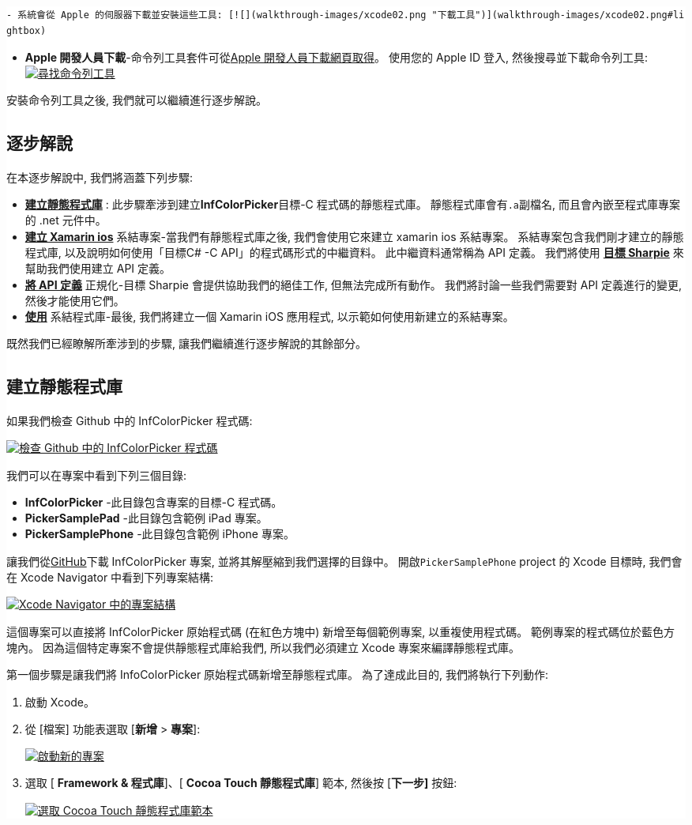     - 系統會從 Apple 的伺服器下載並安裝這些工具: [![](walkthrough-images/xcode02.png "下載工具")](walkthrough-images/xcode02.png#lightbox)

- **Apple 開發人員下載**-命令列工具套件可從[Apple 開發人員下載網頁取得](https://developer.apple.com/downloads/index.action)。 使用您的 Apple ID 登入, 然後搜尋並下載命令列工具:[![](walkthrough-images/xcode03.png "尋找命令列工具")](walkthrough-images/xcode03.png#lightbox)

安裝命令列工具之後, 我們就可以繼續進行逐步解說。

## <a name="walkthrough"></a>逐步解說

在本逐步解說中, 我們將涵蓋下列步驟:

- **[建立靜態程式庫](#Creating_A_Static_Library)** : 此步驟牽涉到建立**InfColorPicker**目標-C 程式碼的靜態程式庫。 靜態程式庫會有`.a`副檔名, 而且會內嵌至程式庫專案的 .net 元件中。
- **[建立 Xamarin ios](#Create_a_Xamarin.iOS_Binding_Project)** 系結專案-當我們有靜態程式庫之後, 我們會使用它來建立 xamarin ios 系結專案。 系結專案包含我們剛才建立的靜態程式庫, 以及說明如何使用「目標C# -C API」的程式碼形式的中繼資料。 此中繼資料通常稱為 API 定義。 我們將使用 **[目標 Sharpie](#Using_Objective_Sharpie)** 來幫助我們使用建立 API 定義。
- **[將 API 定義](#Normalize_the_API_Definitions)** 正規化-目標 Sharpie 會提供協助我們的絕佳工作, 但無法完成所有動作。 我們將討論一些我們需要對 API 定義進行的變更, 然後才能使用它們。
- **[使用](#Using_the_Binding)** 系結程式庫-最後, 我們將建立一個 Xamarin iOS 應用程式, 以示範如何使用新建立的系結專案。

既然我們已經瞭解所牽涉到的步驟, 讓我們繼續進行逐步解說的其餘部分。

<a name="Creating_A_Static_Library"/>

## <a name="creating-a-static-library"></a>建立靜態程式庫

如果我們檢查 Github 中的 InfColorPicker 程式碼:

[![](walkthrough-images/image02.png "檢查 Github 中的 InfColorPicker 程式碼")](walkthrough-images/image02.png#lightbox)

我們可以在專案中看到下列三個目錄:

- **InfColorPicker** -此目錄包含專案的目標-C 程式碼。
- **PickerSamplePad** -此目錄包含範例 iPad 專案。
- **PickerSamplePhone** -此目錄包含範例 iPhone 專案。

讓我們從[GitHub](https://github.com/InfinitApps/InfColorPicker/archive/master.zip)下載 InfColorPicker 專案, 並將其解壓縮到我們選擇的目錄中。 開啟`PickerSamplePhone` project 的 Xcode 目標時, 我們會在 Xcode Navigator 中看到下列專案結構:

[![](walkthrough-images/image03.png "Xcode Navigator 中的專案結構")](walkthrough-images/image03.png#lightbox)

這個專案可以直接將 InfColorPicker 原始程式碼 (在紅色方塊中) 新增至每個範例專案, 以重複使用程式碼。 範例專案的程式碼位於藍色方塊內。 因為這個特定專案不會提供靜態程式庫給我們, 所以我們必須建立 Xcode 專案來編譯靜態程式庫。

第一個步驟是讓我們將 InfoColorPicker 原始程式碼新增至靜態程式庫。 為了達成此目的, 我們將執行下列動作:

1. 啟動 Xcode。
2. 從 [檔案] 功能表選取 [**新增** > **專案**]:

    [![](walkthrough-images/image04.png "啟動新的專案")](walkthrough-images/image04.png#lightbox)
3. 選取 [ **Framework & 程式庫**]、[ **Cocoa Touch 靜態程式庫**] 範本, 然後按 [**下一步]** 按鈕:

    [![](walkthrough-images/image05.png "選取 Cocoa Touch 靜態程式庫範本")](walkthrough-images/image05.png#lightbox)
